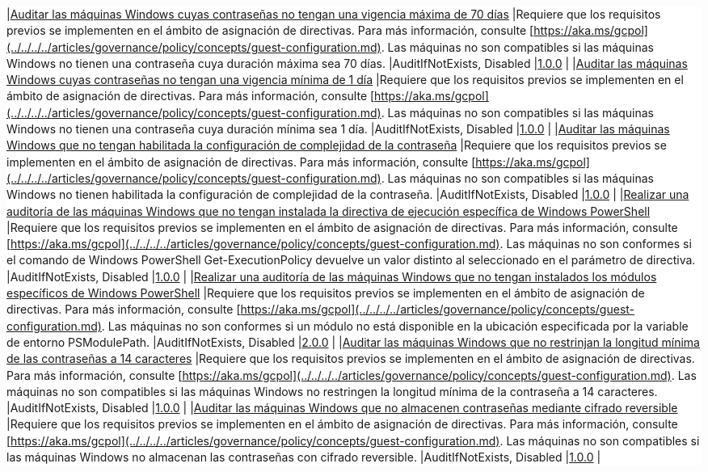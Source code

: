 |[Auditar las máquinas Windows cuyas contraseñas no tengan una vigencia máxima de 70 días](https://portal.azure.com/#blade/Microsoft_Azure_Policy/PolicyDetailBlade/definitionId/%2Fproviders%2FMicrosoft.Authorization%2FpolicyDefinitions%2F4ceb8dc2-559c-478b-a15b-733fbf1e3738) |Requiere que los requisitos previos se implementen en el ámbito de asignación de directivas. Para más información, consulte [https://aka.ms/gcpol](../../../../articles/governance/policy/concepts/guest-configuration.md). Las máquinas no son compatibles si las máquinas Windows no tienen una contraseña cuya duración máxima sea 70 días. |AuditIfNotExists, Disabled |[1.0.0](https://github.com/Azure/azure-policy/blob/master/built-in-policies/policyDefinitions/Guest%20Configuration/GuestConfiguration_WindowsMaximumPassword_AINE.json) |
|[Auditar las máquinas Windows cuyas contraseñas no tengan una vigencia mínima de 1 día](https://portal.azure.com/#blade/Microsoft_Azure_Policy/PolicyDetailBlade/definitionId/%2Fproviders%2FMicrosoft.Authorization%2FpolicyDefinitions%2F237b38db-ca4d-4259-9e47-7882441ca2c0) |Requiere que los requisitos previos se implementen en el ámbito de asignación de directivas. Para más información, consulte [https://aka.ms/gcpol](../../../../articles/governance/policy/concepts/guest-configuration.md). Las máquinas no son compatibles si las máquinas Windows no tienen una contraseña cuya duración mínima sea 1 día. |AuditIfNotExists, Disabled |[1.0.0](https://github.com/Azure/azure-policy/blob/master/built-in-policies/policyDefinitions/Guest%20Configuration/GuestConfiguration_WindowsMinimumPassword_AINE.json) |
|[Auditar las máquinas Windows que no tengan habilitada la configuración de complejidad de la contraseña](https://portal.azure.com/#blade/Microsoft_Azure_Policy/PolicyDetailBlade/definitionId/%2Fproviders%2FMicrosoft.Authorization%2FpolicyDefinitions%2Fbf16e0bb-31e1-4646-8202-60a235cc7e74) |Requiere que los requisitos previos se implementen en el ámbito de asignación de directivas. Para más información, consulte [https://aka.ms/gcpol](../../../../articles/governance/policy/concepts/guest-configuration.md). Las máquinas no son compatibles si las máquinas Windows no tienen habilitada la configuración de complejidad de la contraseña. |AuditIfNotExists, Disabled |[1.0.0](https://github.com/Azure/azure-policy/blob/master/built-in-policies/policyDefinitions/Guest%20Configuration/GuestConfiguration_WindowsPasswordComplexity_AINE.json) |
|[Realizar una auditoría de las máquinas Windows que no tengan instalada la directiva de ejecución específica de Windows PowerShell](https://portal.azure.com/#blade/Microsoft_Azure_Policy/PolicyDetailBlade/definitionId/%2Fproviders%2FMicrosoft.Authorization%2FpolicyDefinitions%2Fc648fbbb-591c-4acd-b465-ce9b176ca173) |Requiere que los requisitos previos se implementen en el ámbito de asignación de directivas. Para más información, consulte [https://aka.ms/gcpol](../../../../articles/governance/policy/concepts/guest-configuration.md). Las máquinas no son conformes si el comando de Windows PowerShell Get-ExecutionPolicy devuelve un valor distinto al seleccionado en el parámetro de directiva. |AuditIfNotExists, Disabled |[1.0.0](https://github.com/Azure/azure-policy/blob/master/built-in-policies/policyDefinitions/Guest%20Configuration/GuestConfiguration_WindowsPowerShellExecutionPolicy_AINE.json) |
|[Realizar una auditoría de las máquinas Windows que no tengan instalados los módulos específicos de Windows PowerShell](https://portal.azure.com/#blade/Microsoft_Azure_Policy/PolicyDetailBlade/definitionId/%2Fproviders%2FMicrosoft.Authorization%2FpolicyDefinitions%2F3e4e2bd5-15a2-4628-b3e1-58977e9793f3) |Requiere que los requisitos previos se implementen en el ámbito de asignación de directivas. Para más información, consulte [https://aka.ms/gcpol](../../../../articles/governance/policy/concepts/guest-configuration.md). Las máquinas no son conformes si un módulo no está disponible en la ubicación especificada por la variable de entorno PSModulePath. |AuditIfNotExists, Disabled |[2.0.0](https://github.com/Azure/azure-policy/blob/master/built-in-policies/policyDefinitions/Guest%20Configuration/GuestConfiguration_WindowsPowerShellModules_AINE.json) |
|[Auditar las máquinas Windows que no restrinjan la longitud mínima de las contraseñas a 14 caracteres](https://portal.azure.com/#blade/Microsoft_Azure_Policy/PolicyDetailBlade/definitionId/%2Fproviders%2FMicrosoft.Authorization%2FpolicyDefinitions%2Fa2d0e922-65d0-40c4-8f87-ea6da2d307a2) |Requiere que los requisitos previos se implementen en el ámbito de asignación de directivas. Para más información, consulte [https://aka.ms/gcpol](../../../../articles/governance/policy/concepts/guest-configuration.md). Las máquinas no son compatibles si las máquinas Windows no restringen la longitud mínima de la contraseña a 14 caracteres. |AuditIfNotExists, Disabled |[1.0.0](https://github.com/Azure/azure-policy/blob/master/built-in-policies/policyDefinitions/Guest%20Configuration/GuestConfiguration_WindowsPasswordLength_AINE.json) |
|[Auditar las máquinas Windows que no almacenen contraseñas mediante cifrado reversible](https://portal.azure.com/#blade/Microsoft_Azure_Policy/PolicyDetailBlade/definitionId/%2Fproviders%2FMicrosoft.Authorization%2FpolicyDefinitions%2Fda0f98fe-a24b-4ad5-af69-bd0400233661) |Requiere que los requisitos previos se implementen en el ámbito de asignación de directivas. Para más información, consulte [https://aka.ms/gcpol](../../../../articles/governance/policy/concepts/guest-configuration.md). Las máquinas no son compatibles si las máquinas Windows no almacenan las contraseñas con cifrado reversible. |AuditIfNotExists, Disabled |[1.0.0](https://github.com/Azure/azure-policy/blob/master/built-in-policies/policyDefinitions/Guest%20Configuration/GuestConfiguration_WindowsPasswordEncryption_AINE.json) |